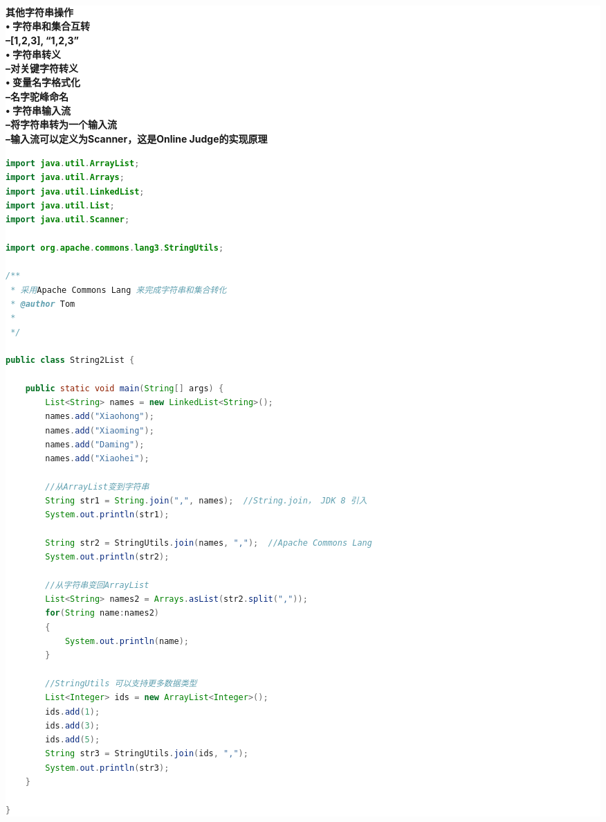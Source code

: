 

**其他字符串操作**  
**• 字符串和集合互转**  
**–[1,2,3], “1,2,3”**  
**• 字符串转义**  
**–对关键字符转义**  
**• 变量名字格式化**  
**–名字驼峰命名**  
**• 字符串输入流**  
**–将字符串转为一个输入流**  
**–输入流可以定义为Scanner，这是Online Judge的实现原理**  

```java
import java.util.ArrayList;
import java.util.Arrays;
import java.util.LinkedList;
import java.util.List;
import java.util.Scanner;

import org.apache.commons.lang3.StringUtils;

/**
 * 采用Apache Commons Lang 来完成字符串和集合转化
 * @author Tom
 *
 */

public class String2List {

	public static void main(String[] args) {
		List<String> names = new LinkedList<String>();
        names.add("Xiaohong");
        names.add("Xiaoming");
        names.add("Daming");
        names.add("Xiaohei");
        
        //从ArrayList变到字符串
        String str1 = String.join(",", names);  //String.join， JDK 8 引入
        System.out.println(str1);
       
        String str2 = StringUtils.join(names, ",");  //Apache Commons Lang
        System.out.println(str2);
        
        //从字符串变回ArrayList
        List<String> names2 = Arrays.asList(str2.split(",")); 
        for(String name:names2)
        {
        	System.out.println(name);
        }
        
        //StringUtils 可以支持更多数据类型
        List<Integer> ids = new ArrayList<Integer>();
        ids.add(1);
        ids.add(3);
        ids.add(5);
        String str3 = StringUtils.join(ids, ",");  
        System.out.println(str3);
	}
	
}

```
